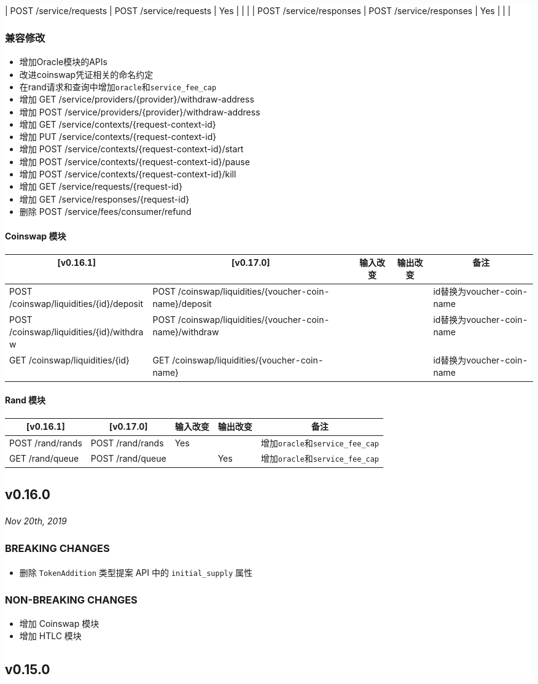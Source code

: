| POST /service/requests                                                     | POST /service/requests                                                                                   | Yes      |          |                                 |
| POST /service/responses                                                    | POST /service/responses                                                                                  | Yes      |          |                                 |

### 兼容修改

- 增加Oracle模块的APIs
- 改进coinswap凭证相关的命名约定
- 在rand请求和查询中增加`oracle`和`service_fee_cap`
- 增加 GET /service/providers/{provider}/withdraw-address
- 增加 POST /service/providers/{provider}/withdraw-address
- 增加 GET /service/contexts/{request-context-id}
- 增加 PUT /service/contexts/{request-context-id}
- 增加 POST /service/contexts/{request-context-id}/start
- 增加 POST /service/contexts/{request-context-id}/pause
- 增加 POST /service/contexts/{request-context-id}/kill
- 增加 GET /service/requests/{request-id}
- 增加 GET /service/responses/{request-id}
- 删除 POST /service/fees/consumer/refund

#### Coinswap 模块

| [v0.16.1]                                | [v0.17.0]                                               | 输入改变 | 输出改变 | 备注                      |
| ---------------------------------------- | ------------------------------------------------------- | -------- | -------- | ------------------------- |
| POST /coinswap/liquidities/{id}/deposit  | POST /coinswap/liquidities/{voucher-coin-name}/deposit  |          |          | id替换为voucher-coin-name |
| POST /coinswap/liquidities/{id}/withdraw | POST /coinswap/liquidities/{voucher-coin-name}/withdraw |          |          | id替换为voucher-coin-name |
| GET /coinswap/liquidities/{id}           | GET /coinswap/liquidities/{voucher-coin-name}           |          |          | id替换为voucher-coin-name |

#### Rand 模块

| [v0.16.1]        | [v0.17.0]        | 输入改变 | 输出改变 | 备注                            |
| ---------------- | ---------------- | -------- | -------- | ------------------------------- |
| POST /rand/rands | POST /rand/rands | Yes      |          | 增加`oracle`和`service_fee_cap` |
| GET /rand/queue  | POST /rand/queue |          | Yes      | 增加`oracle`和`service_fee_cap` |

## v0.16.0

*Nov 20th, 2019*

### BREAKING CHANGES

- 删除 `TokenAddition` 类型提案 API 中的 `initial_supply` 属性

### NON-BREAKING CHANGES

- 增加 Coinswap 模块
- 增加 HTLC 模块

## v0.15.0
